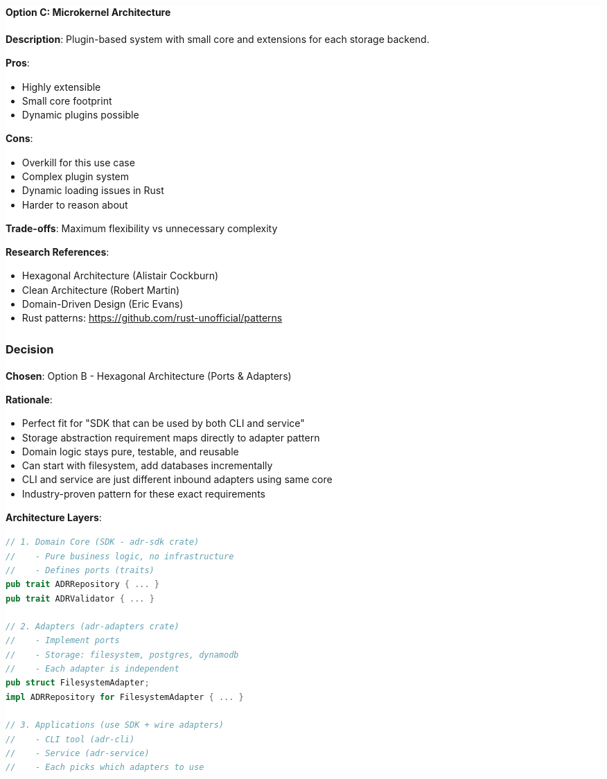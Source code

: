 #### Option C: Microkernel Architecture
**Description**: Plugin-based system with small core and extensions for each storage backend.

**Pros**:
- Highly extensible
- Small core footprint
- Dynamic plugins possible

**Cons**:
- Overkill for this use case
- Complex plugin system
- Dynamic loading issues in Rust
- Harder to reason about

**Trade-offs**: Maximum flexibility vs unnecessary complexity

**Research References**:
- Hexagonal Architecture (Alistair Cockburn)
- Clean Architecture (Robert Martin)
- Domain-Driven Design (Eric Evans)
- Rust patterns: https://github.com/rust-unofficial/patterns

### Decision
**Chosen**: Option B - Hexagonal Architecture (Ports & Adapters)

**Rationale**:
- Perfect fit for "SDK that can be used by both CLI and service"
- Storage abstraction requirement maps directly to adapter pattern
- Domain logic stays pure, testable, and reusable
- Can start with filesystem, add databases incrementally
- CLI and service are just different inbound adapters using same core
- Industry-proven pattern for these exact requirements

**Architecture Layers**:
```rust
// 1. Domain Core (SDK - adr-sdk crate)
//    - Pure business logic, no infrastructure
//    - Defines ports (traits)
pub trait ADRRepository { ... }
pub trait ADRValidator { ... }

// 2. Adapters (adr-adapters crate)
//    - Implement ports
//    - Storage: filesystem, postgres, dynamodb
//    - Each adapter is independent
pub struct FilesystemAdapter;
impl ADRRepository for FilesystemAdapter { ... }

// 3. Applications (use SDK + wire adapters)
//    - CLI tool (adr-cli)
//    - Service (adr-service)
//    - Each picks which adapters to use
```
